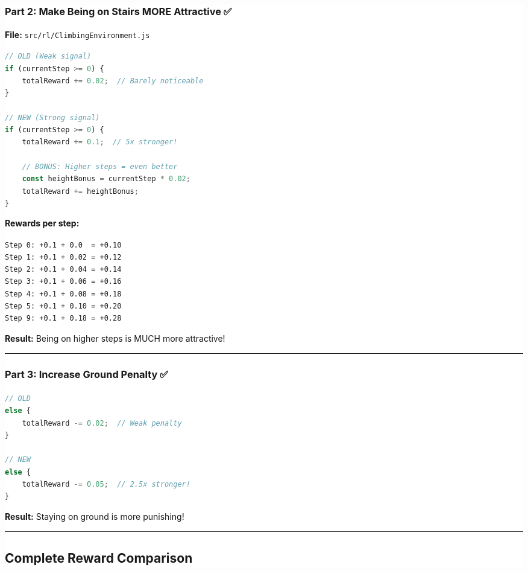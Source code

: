 
### Part 2: Make Being on Stairs MORE Attractive ✅

**File:** `src/rl/ClimbingEnvironment.js`

```javascript
// OLD (Weak signal)
if (currentStep >= 0) {
    totalReward += 0.02;  // Barely noticeable
}

// NEW (Strong signal)
if (currentStep >= 0) {
    totalReward += 0.1;  // 5x stronger!
    
    // BONUS: Higher steps = even better
    const heightBonus = currentStep * 0.02;
    totalReward += heightBonus;
}
```

**Rewards per step:**
```
Step 0: +0.1 + 0.0  = +0.10
Step 1: +0.1 + 0.02 = +0.12
Step 2: +0.1 + 0.04 = +0.14
Step 3: +0.1 + 0.06 = +0.16
Step 4: +0.1 + 0.08 = +0.18
Step 5: +0.1 + 0.10 = +0.20
Step 9: +0.1 + 0.18 = +0.28
```

**Result:** Being on higher steps is MUCH more attractive!

---

### Part 3: Increase Ground Penalty ✅

```javascript
// OLD
else {
    totalReward -= 0.02;  // Weak penalty
}

// NEW
else {
    totalReward -= 0.05;  // 2.5x stronger!
}
```

**Result:** Staying on ground is more punishing!

---

## Complete Reward Comparison
